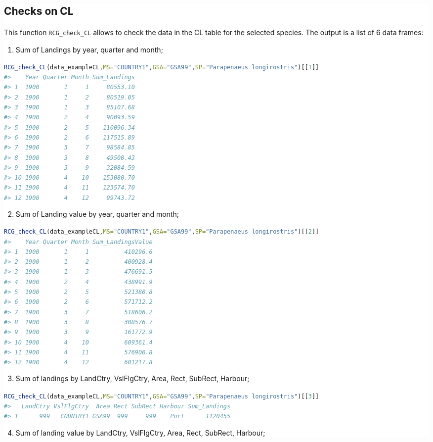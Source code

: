 ## Checks on CL

This function `RCG_check_CL` allows to check the data in the CL table
for the selected species. The output is a list of 6 data frames:

1.  Sum of Landings by year, quarter and month;

``` r
RCG_check_CL(data_exampleCL,MS="COUNTRY1",GSA="GSA99",SP="Parapenaeus longirostris")[[1]]
#>    Year Quarter Month Sum_Landings
#> 1  1900       1     1     80553.10
#> 2  1900       1     2     80519.05
#> 3  1900       1     3     85107.68
#> 4  1900       2     4     90093.59
#> 5  1900       2     5    110096.34
#> 6  1900       2     6    117515.89
#> 7  1900       3     7     98584.85
#> 8  1900       3     8     49500.43
#> 9  1900       3     9     32084.59
#> 10 1900       4    10    153080.70
#> 11 1900       4    11    123574.70
#> 12 1900       4    12     99743.72
```

2.  Sum of Landing value by year, quarter and month;

``` r
RCG_check_CL(data_exampleCL,MS="COUNTRY1",GSA="GSA99",SP="Parapenaeus longirostris")[[2]]
#>    Year Quarter Month Sum_LandingsValue
#> 1  1900       1     1          410296.6
#> 2  1900       1     2          400928.4
#> 3  1900       1     3          476691.5
#> 4  1900       2     4          438991.9
#> 5  1900       2     5          521380.8
#> 6  1900       2     6          571712.2
#> 7  1900       3     7          518606.2
#> 8  1900       3     8          308576.7
#> 9  1900       3     9          161772.9
#> 10 1900       4    10          609361.4
#> 11 1900       4    11          576900.8
#> 12 1900       4    12          601217.8
```

3.  Sum of landings by LandCtry, VslFlgCtry, Area, Rect, SubRect,
    Harbour;

``` r
RCG_check_CL(data_exampleCL,MS="COUNTRY1",GSA="GSA99",SP="Parapenaeus longirostris")[[3]]
#>   LandCtry VslFlgCtry  Area Rect SubRect Harbour Sum_Landings
#> 1      999   COUNTRY1 GSA99  999     999    Port      1120455
```

4.  Sum of landing value by LandCtry, VslFlgCtry, Area, Rect, SubRect,
    Harbour;
